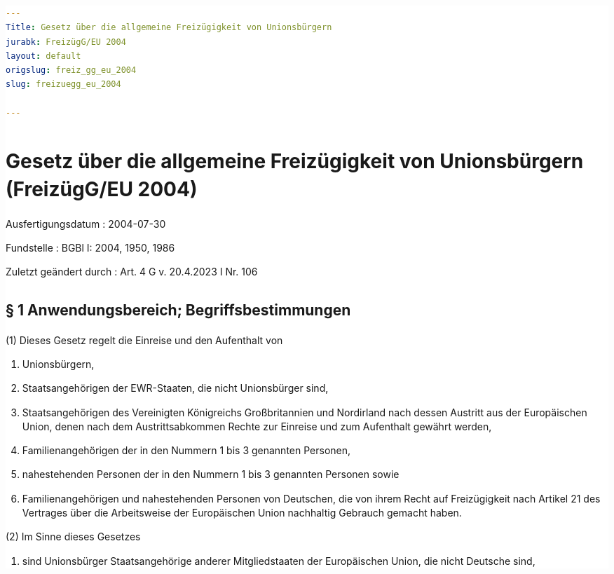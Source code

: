 ```yaml
---
Title: Gesetz über die allgemeine Freizügigkeit von Unionsbürgern
jurabk: FreizügG/EU 2004
layout: default
origslug: freiz_gg_eu_2004
slug: freizuegg_eu_2004

---
```


# Gesetz über die allgemeine Freizügigkeit von Unionsbürgern (FreizügG/EU 2004)

Ausfertigungsdatum
:   2004-07-30

Fundstelle
:   BGBl I: 2004, 1950, 1986

Zuletzt geändert durch
:   Art. 4 G v. 20.4.2023 I Nr. 106


## § 1 Anwendungsbereich; Begriffsbestimmungen

(1) Dieses Gesetz regelt die Einreise und den Aufenthalt von

1.  Unionsbürgern,


2.  Staatsangehörigen der EWR-Staaten, die nicht Unionsbürger sind,


3.  Staatsangehörigen des Vereinigten Königreichs Großbritannien und
    Nordirland nach dessen Austritt aus der Europäischen Union, denen nach
    dem Austrittsabkommen Rechte zur Einreise und zum Aufenthalt gewährt
    werden,


4.  Familienangehörigen der in den Nummern 1 bis 3 genannten Personen,


5.  nahestehenden Personen der in den Nummern 1 bis 3 genannten Personen
    sowie


6.  Familienangehörigen und nahestehenden Personen von Deutschen, die von
    ihrem Recht auf Freizügigkeit nach Artikel 21 des Vertrages über die
    Arbeitsweise der Europäischen Union nachhaltig Gebrauch gemacht haben.




(2) Im Sinne dieses Gesetzes

1.  sind Unionsbürger Staatsangehörige anderer Mitgliedstaaten der
    Europäischen Union, die nicht Deutsche sind,
